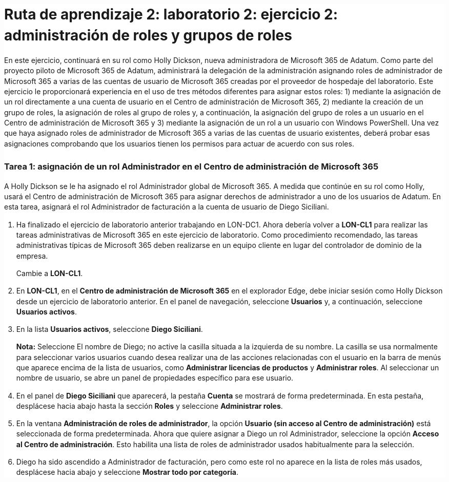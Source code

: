# Ruta de aprendizaje 2: laboratorio 2: ejercicio 2: administración de roles y grupos de roles

En este ejercicio, continuará en su rol como Holly Dickson, nueva administradora de Microsoft 365 de Adatum. Como parte del proyecto piloto de Microsoft 365 de Adatum, administrará la delegación de la administración asignando roles de administrador de Microsoft 365 a varias de las cuentas de usuario de Microsoft 365 creadas por el proveedor de hospedaje del laboratorio. Este ejercicio le proporcionará experiencia en el uso de tres métodos diferentes para asignar estos roles: 1) mediante la asignación de un rol directamente a una cuenta de usuario en el Centro de administración de Microsoft 365, 2) mediante la creación de un grupo de roles, la asignación de roles al grupo de roles y, a continuación, la asignación del grupo de roles a un usuario en el Centro de administración de Microsoft 365 y 3) mediante la asignación de un rol a un usuario con Windows PowerShell. Una vez que haya asignado roles de administrador de Microsoft 365 a varias de las cuentas de usuario existentes, deberá probar esas asignaciones comprobando que los usuarios tienen los permisos para actuar de acuerdo con sus roles. 


### ‎Tarea 1: asignación de un rol Administrador en el Centro de administración de Microsoft 365

A Holly Dickson se le ha asignado el rol Administrador global de Microsoft 365. A medida que continúe en su rol como Holly, usará el Centro de administración de Microsoft 365 para asignar derechos de administrador a uno de los usuarios de Adatum. En esta tarea, asignará el rol Administrador de facturación a la cuenta de usuario de Diego Siciliani.

1. Ha finalizado el ejercicio de laboratorio anterior trabajando en LON-DC1. Ahora debería volver a **LON-CL1** para realizar las tareas administrativas de Microsoft 365 en este ejercicio de laboratorio. Como procedimiento recomendado, las tareas administrativas típicas de Microsoft 365 deben realizarse en un equipo cliente en lugar del controlador de dominio de la empresa.  <br/>

    Cambie a **LON-CL1**. 

2. En **LON-CL1**, en el **Centro de administración de Microsoft 365** en el explorador Edge, debe iniciar sesión como Holly Dickson desde un ejercicio de laboratorio anterior. En el panel de navegación, seleccione **Usuarios** y, a continuación, seleccione **Usuarios activos**. 

3. En la lista **Usuarios activos**, seleccione **Diego Siciliani**.  <br/>

    **Nota:** Seleccione El nombre de Diego; no active la casilla situada a la izquierda de su nombre. La casilla se usa normalmente para seleccionar varios usuarios cuando desea realizar una de las acciones relacionadas con el usuario en la barra de menús que aparece encima de la lista de usuarios, como **Administrar licencias de productos** y **Administrar roles**. Al seleccionar un nombre de usuario, se abre un panel de propiedades específico para ese usuario.

4. En el panel de **Diego Siciliani** que aparecerá, la pestaña **Cuenta** se mostrará de forma predeterminada. En esta pestaña, desplácese hacia abajo hasta la sección **Roles** y seleccione **Administrar roles**. 

5. En la ventana **Administración de roles de administrador**, la opción **Usuario (sin acceso al Centro de administración)** está seleccionada de forma predeterminada. Ahora que quiere asignar a Diego un rol Administrador, seleccione la opción **Acceso al Centro de administración**. Esto habilita una lista de roles de administrador usados habitualmente para la selección. 

6. Diego ha sido ascendido a Administrador de facturación, pero como este rol no aparece en la lista de roles más usados, desplácese hacia abajo y seleccione **Mostrar todo por categoría**. 
